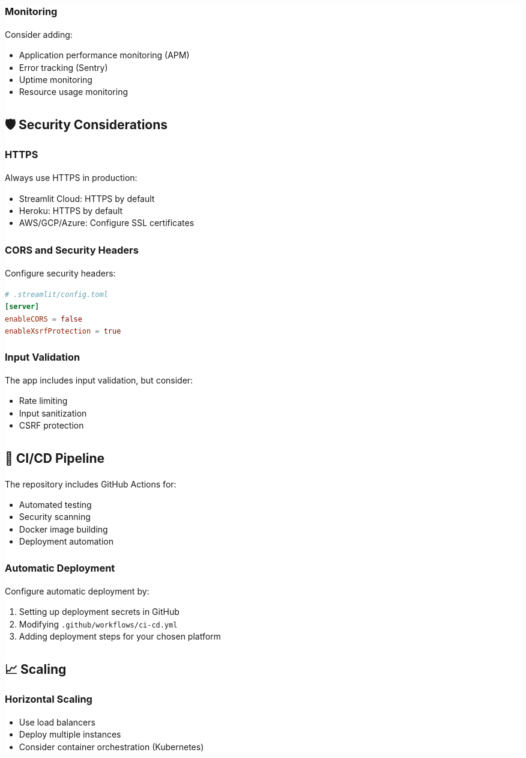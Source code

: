 ### Monitoring
Consider adding:
- Application performance monitoring (APM)
- Error tracking (Sentry)
- Uptime monitoring
- Resource usage monitoring

## 🛡️ Security Considerations

### HTTPS
Always use HTTPS in production:
- Streamlit Cloud: HTTPS by default
- Heroku: HTTPS by default
- AWS/GCP/Azure: Configure SSL certificates

### CORS and Security Headers
Configure security headers:
```toml
# .streamlit/config.toml
[server]
enableCORS = false
enableXsrfProtection = true
```

### Input Validation
The app includes input validation, but consider:
- Rate limiting
- Input sanitization
- CSRF protection

## 🔄 CI/CD Pipeline

The repository includes GitHub Actions for:
- Automated testing
- Security scanning
- Docker image building
- Deployment automation

### Automatic Deployment
Configure automatic deployment by:
1. Setting up deployment secrets in GitHub
2. Modifying `.github/workflows/ci-cd.yml`
3. Adding deployment steps for your chosen platform

## 📈 Scaling

### Horizontal Scaling
- Use load balancers
- Deploy multiple instances
- Consider container orchestration (Kubernetes)
